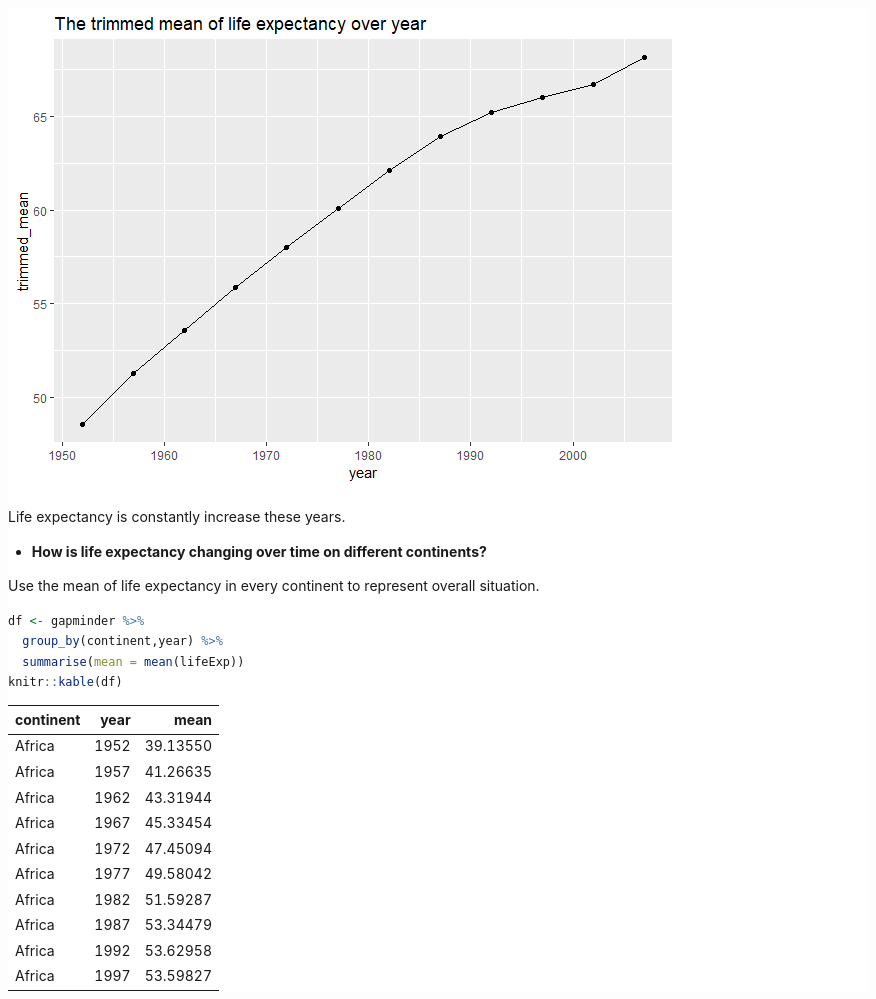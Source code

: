 ![](hw03_files/figure-gfm/The%20trimmed%20mean%20of%20life%20expectancy%20over%20year-1.png)

</div>

<div class="twoC">

</div>

Life expectancy is constantly increase these years.

  - **How is life expectancy changing over time on different
    continents?**

Use the mean of life expectancy in every continent to represent overall
situation.

``` r
df <- gapminder %>% 
  group_by(continent,year) %>% 
  summarise(mean = mean(lifeExp))
knitr::kable(df)
```

| continent | year |     mean |
| :-------- | ---: | -------: |
| Africa    | 1952 | 39.13550 |
| Africa    | 1957 | 41.26635 |
| Africa    | 1962 | 43.31944 |
| Africa    | 1967 | 45.33454 |
| Africa    | 1972 | 47.45094 |
| Africa    | 1977 | 49.58042 |
| Africa    | 1982 | 51.59287 |
| Africa    | 1987 | 53.34479 |
| Africa    | 1992 | 53.62958 |
| Africa    | 1997 | 53.59827 |